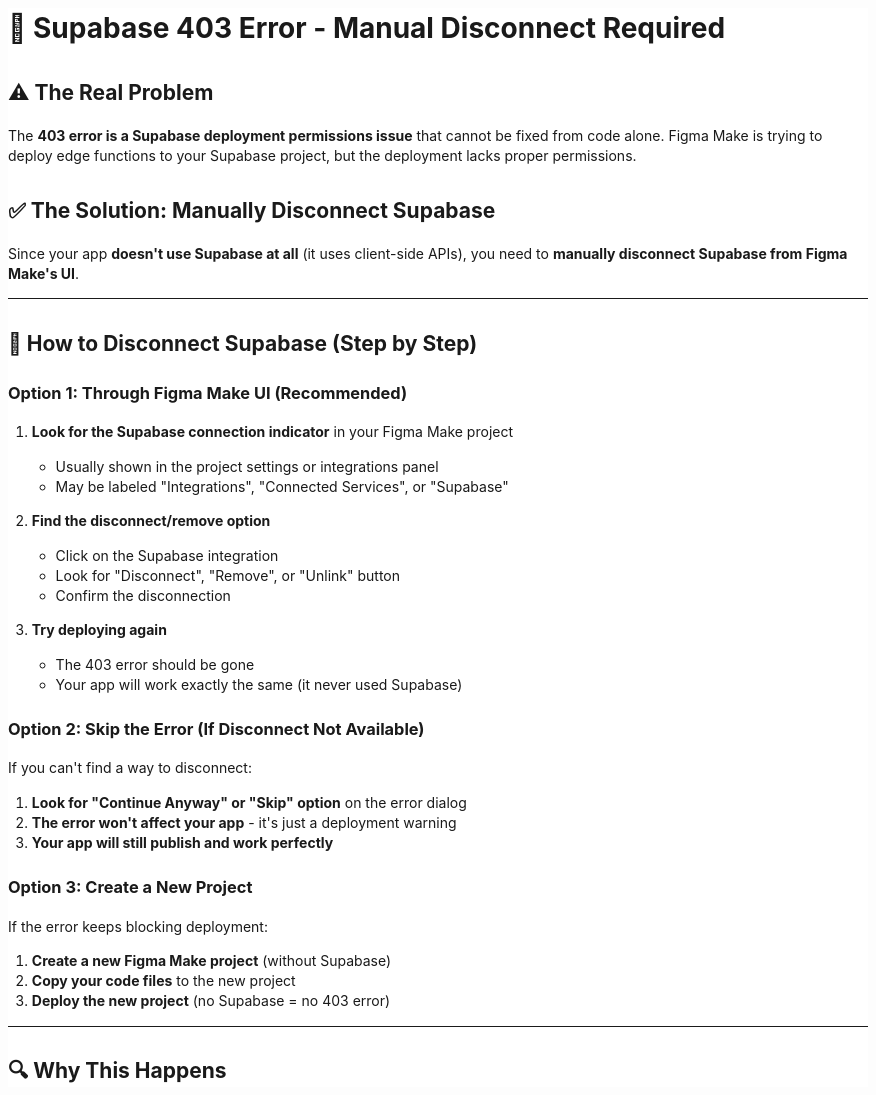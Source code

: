 # 🔧 Supabase 403 Error - Manual Disconnect Required

## ⚠️ The Real Problem

The **403 error is a Supabase deployment permissions issue** that cannot be fixed from code alone. Figma Make is trying to deploy edge functions to your Supabase project, but the deployment lacks proper permissions.

## ✅ The Solution: Manually Disconnect Supabase

Since your app **doesn't use Supabase at all** (it uses client-side APIs), you need to **manually disconnect Supabase from Figma Make's UI**.

---

## 🎯 How to Disconnect Supabase (Step by Step)

### Option 1: Through Figma Make UI (Recommended)

1. **Look for the Supabase connection indicator** in your Figma Make project
   - Usually shown in the project settings or integrations panel
   - May be labeled "Integrations", "Connected Services", or "Supabase"

2. **Find the disconnect/remove option**
   - Click on the Supabase integration
   - Look for "Disconnect", "Remove", or "Unlink" button
   - Confirm the disconnection

3. **Try deploying again**
   - The 403 error should be gone
   - Your app will work exactly the same (it never used Supabase)

### Option 2: Skip the Error (If Disconnect Not Available)

If you can't find a way to disconnect:

1. **Look for "Continue Anyway" or "Skip" option** on the error dialog
2. **The error won't affect your app** - it's just a deployment warning
3. **Your app will still publish and work perfectly**

### Option 3: Create a New Project

If the error keeps blocking deployment:

1. **Create a new Figma Make project** (without Supabase)
2. **Copy your code files** to the new project
3. **Deploy the new project** (no Supabase = no 403 error)

---

## 🔍 Why This Happens
